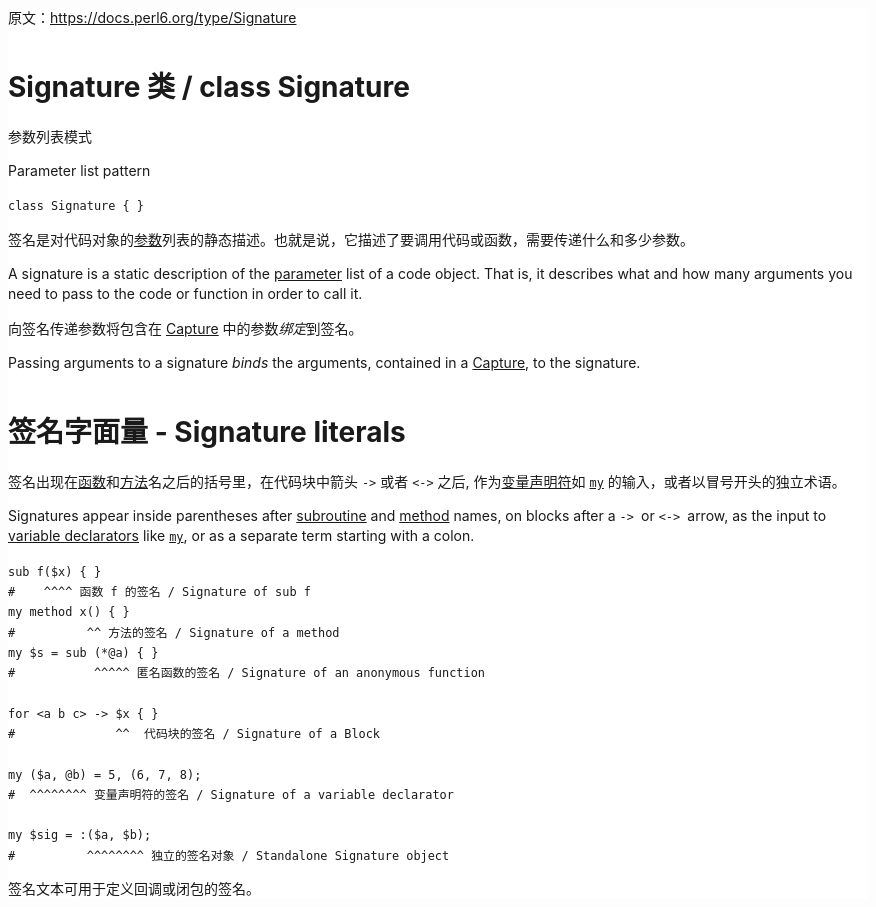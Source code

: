 原文：https://docs.perl6.org/type/Signature


# Signature 类 / class Signature

参数列表模式

Parameter list pattern

```Perl6
class Signature { }
```

签名是对代码对象的[参数](https://docs.perl6.org/type/parameter)列表的静态描述。也就是说，它描述了要调用代码或函数，需要传递什么和多少参数。

A signature is a static description of the [parameter](https://docs.perl6.org/type/Parameter) list of a code object. That is, it describes what and how many arguments you need to pass to the code or function in order to call it.

向签名传递参数将包含在 [Capture](https://docs.perl6.org/type/capture) 中的参数*绑定*到签名。

Passing arguments to a signature *binds* the arguments, contained in a [Capture](https://docs.perl6.org/type/Capture), to the signature.

# 签名字面量 - Signature literals

签名出现在[函数](https://docs.perl6.org/type/Sub)和[方法](https://docs.perl6.org/type/Method)名之后的括号里，在代码块中箭头 `->` 或者 `<->` 之后, 作为[变量声明符](https://docs.perl6.org/language/variables#Variable_declarators_and_scope)如 [`my`](https://docs.perl6.org/syntax/my) 的输入，或者以冒号开头的独立术语。

Signatures appear inside parentheses after [subroutine](https://docs.perl6.org/type/Sub) and [method](https://docs.perl6.org/type/Method) names, on blocks after a `-> `or `<-> `arrow, as the input to [variable declarators](https://docs.perl6.org/language/variables#Variable_declarators_and_scope) like [`my`](https://docs.perl6.org/syntax/my), or as a separate term starting with a colon.

```Perl6
sub f($x) { }
#    ^^^^ 函数 f 的签名 / Signature of sub f
my method x() { }
#          ^^ 方法的签名 / Signature of a method
my $s = sub (*@a) { }
#           ^^^^^ 匿名函数的签名 / Signature of an anonymous function
 
for <a b c> -> $x { }
#              ^^  代码块的签名 / Signature of a Block 
 
my ($a, @b) = 5, (6, 7, 8);
#  ^^^^^^^^ 变量声明符的签名 / Signature of a variable declarator 
 
my $sig = :($a, $b);
#          ^^^^^^^^ 独立的签名对象 / Standalone Signature object 
```

签名文本可用于定义回调或闭包的签名。
